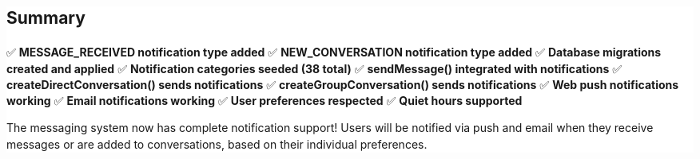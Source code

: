 ## Summary

✅ **MESSAGE_RECEIVED notification type added**
✅ **NEW_CONVERSATION notification type added**
✅ **Database migrations created and applied**
✅ **Notification categories seeded (38 total)**
✅ **sendMessage() integrated with notifications**
✅ **createDirectConversation() sends notifications**
✅ **createGroupConversation() sends notifications**
✅ **Web push notifications working**
✅ **Email notifications working**
✅ **User preferences respected**
✅ **Quiet hours supported**

The messaging system now has complete notification support! Users will be notified via push and email when they receive messages or are added to conversations, based on their individual preferences.
